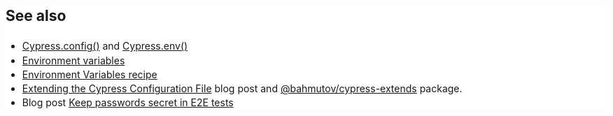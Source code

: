 ## See also

- [Cypress.config()](/api/cypress-api/config) and
  [Cypress.env()](/api/cypress-api/env)
- [Environment variables](/guides/guides/environment-variables)
- [Environment Variables recipe](/examples/examples/recipes#Fundamentals)
- [Extending the Cypress Configuration File](https://www.cypress.io/blog/2020/06/18/extending-the-cypress-config-file/)
  blog post and
  [@bahmutov/cypress-extends](https://github.com/bahmutov/cypress-extends)
  package.
- Blog post
  [Keep passwords secret in E2E tests](https://glebbahmutov.com/blog/keep-passwords-secret-in-e2e-tests/)

